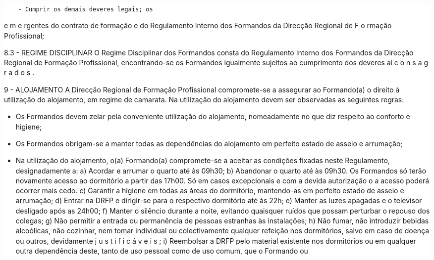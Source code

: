 


        - Cumprir os demais deveres legais; os
e m e rgentes do contrato de formação e
do Regulamento Interno dos
Formandos da Direcção Regional de
F o rmação Profissional;


8.3 - REGIME DISCIPLINAR
O Regime Disciplinar dos Formandos consta do
Regulamento Interno dos Formandos da
Direcção Regional de Formação Profissional,
encontrando-se os Formandos igualmente
sujeitos ao cumprimento dos deveres aí
c o n s a g r a d o s .


9 - ALOJAMENTO
A Direcção Regional de Formação Profissional
compromete-se a assegurar ao Formando(a) o direito
à utilização do alojamento, em regime de camarata.
Na utilização do alojamento devem ser observadas
as seguintes regras:

   - Os Formandos devem zelar pela conveniente
utilização do alojamento, nomeadamente no
que diz respeito ao conforto e higiene;

   - Os Formandos obrigam-se a manter todas as
dependências do alojamento em perfeito
estado de asseio e arrumação;

   - Na utilização do alojamento, o(a) Formando(a)
compromete-se a aceitar as condições fixadas
neste Regulamento, designadamente a:
a) Acordar e arrumar o quarto até às
09h30;
b) Abandonar o quarto até às 09h30.
Os Formandos só terão novamente
acesso ao dormitório a partir das
17h00. Só em casos excepcionais e
com a devida autorização o a acesso
poderá ocorrer mais cedo.
c) Garantir a higiene em todas as áreas do
dormitório, mantendo-as em perfeito
estado de asseio e arrumação;
d) Entrar na DRFP e dirigir-se para o
respectivo dormitório até às 22h;
e) Manter as luzes apagadas e o
televisor desligado após as 24h00;
f) Manter o silêncio durante a noite,
evitando quaisquer ruídos que possam
perturbar o repouso dos colegas;
g) Não permitir a entrada ou permanência
de pessoas estranhas às instalações;
h) Não fumar, não introduzir bebidas
alcoólicas, não cozinhar, nem tomar
individual ou colectivamente qualquer
refeição nos dormitórios, salvo em
caso de doença ou outros, devidamente
j u s t i f i c á v e i s ;
i) Reembolsar a DRFP pelo material
existente nos dormitórios ou em
qualquer outra dependência deste,
tanto de uso pessoal como de uso
comum, que o Formando ou